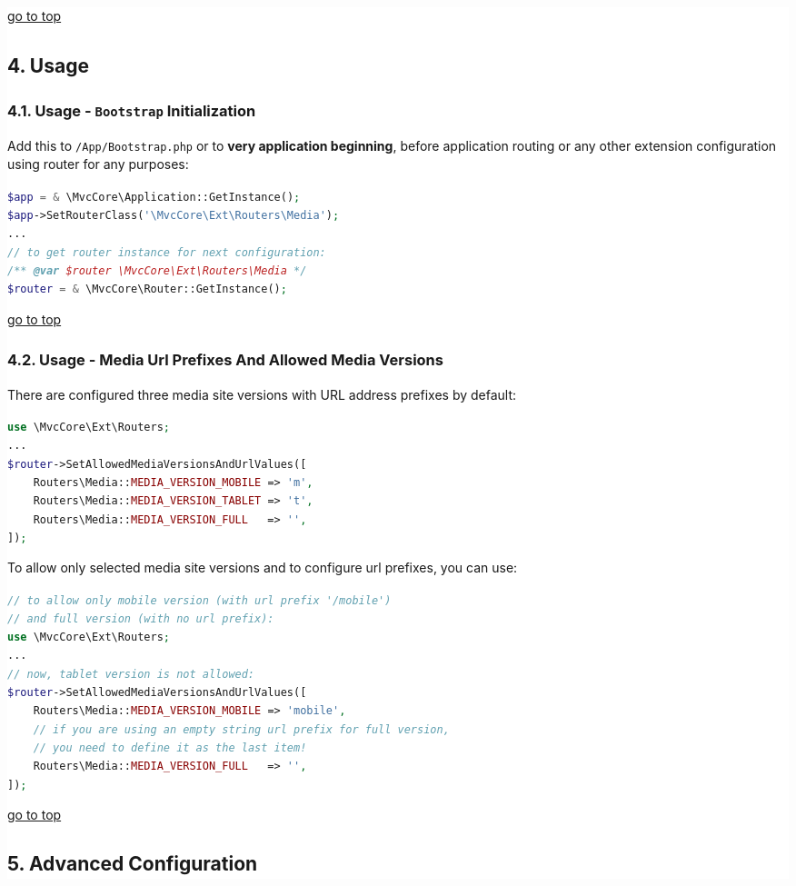 [go to top](#user-content-outline)

## 4. Usage

### 4.1. Usage - `Bootstrap` Initialization

Add this to `/App/Bootstrap.php` or to **very application beginning**, 
before application routing or any other extension configuration
using router for any purposes:

```php
$app = & \MvcCore\Application::GetInstance();
$app->SetRouterClass('\MvcCore\Ext\Routers\Media');
...
// to get router instance for next configuration:
/** @var $router \MvcCore\Ext\Routers\Media */
$router = & \MvcCore\Router::GetInstance();
```

[go to top](#user-content-outline)

### 4.2. Usage - Media Url Prefixes And Allowed Media Versions

There are configured three media site versions with URL address prefixes by default:
```php
use \MvcCore\Ext\Routers;
...
$router->SetAllowedMediaVersionsAndUrlValues([
    Routers\Media::MEDIA_VERSION_MOBILE	=> 'm',
    Routers\Media::MEDIA_VERSION_TABLET	=> 't',
    Routers\Media::MEDIA_VERSION_FULL	=> '',
]);
```

To allow only selected media site versions and to configure url prefixes, you can use:
```php
// to allow only mobile version (with url prefix '/mobile') 
// and full version (with no url prefix):
use \MvcCore\Ext\Routers;
...
// now, tablet version is not allowed:
$router->SetAllowedMediaVersionsAndUrlValues([
    Routers\Media::MEDIA_VERSION_MOBILE	=> 'mobile',
    // if you are using an empty string url prefix for full version, 
    // you need to define it as the last item!
    Routers\Media::MEDIA_VERSION_FULL	=> '',
]);
```

[go to top](#user-content-outline)

## 5. Advanced Configuration
